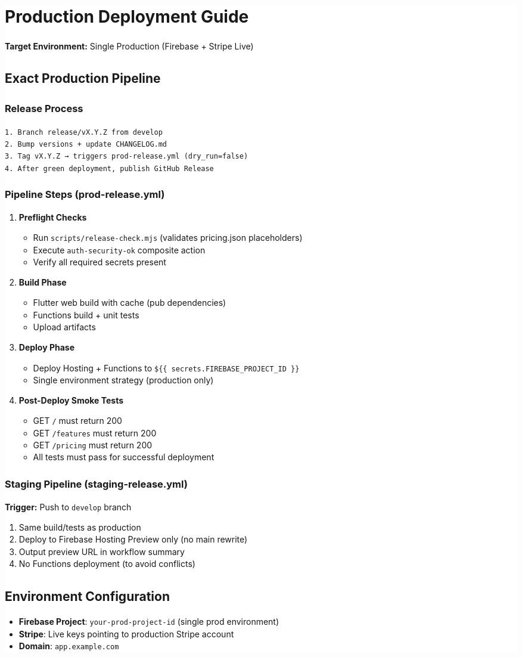 # Production Deployment Guide

**Target Environment:** Single Production (Firebase + Stripe Live)

## Exact Production Pipeline

### Release Process

```
1. Branch release/vX.Y.Z from develop
2. Bump versions + update CHANGELOG.md
3. Tag vX.Y.Z → triggers prod-release.yml (dry_run=false)
4. After green deployment, publish GitHub Release
```

### Pipeline Steps (prod-release.yml)

1. **Preflight Checks**
   - Run `scripts/release-check.mjs` (validates pricing.json placeholders)
   - Execute `auth-security-ok` composite action
   - Verify all required secrets present

2. **Build Phase**
   - Flutter web build with cache (pub dependencies)
   - Functions build + unit tests
   - Upload artifacts

3. **Deploy Phase**
   - Deploy Hosting + Functions to `${{ secrets.FIREBASE_PROJECT_ID }}`
   - Single environment strategy (production only)

4. **Post-Deploy Smoke Tests**
   - GET `/` must return 200
   - GET `/features` must return 200  
   - GET `/pricing` must return 200
   - All tests must pass for successful deployment

### Staging Pipeline (staging-release.yml)

**Trigger:** Push to `develop` branch

1. Same build/tests as production
2. Deploy to Firebase Hosting Preview only (no main rewrite)
3. Output preview URL in workflow summary
4. No Functions deployment (to avoid conflicts)

## Environment Configuration

- **Firebase Project**: `your-prod-project-id` (single prod environment)
- **Stripe**: Live keys pointing to production Stripe account
- **Domain**: `app.example.com`
